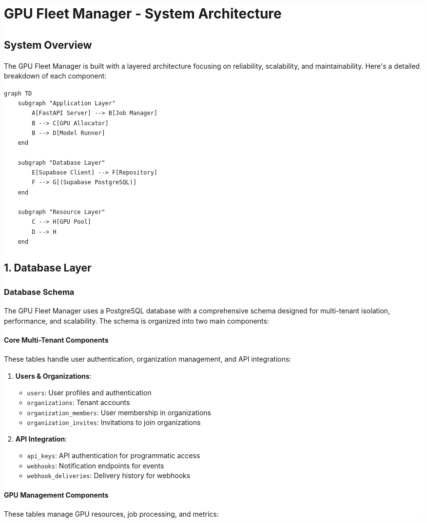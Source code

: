 # GPU Fleet Manager - System Architecture

## System Overview

The GPU Fleet Manager is built with a layered architecture focusing on reliability, scalability, and maintainability. Here's a detailed breakdown of each component:

```mermaid
graph TD
    subgraph "Application Layer"
        A[FastAPI Server] --> B[Job Manager]
        B --> C[GPU Allocator]
        B --> D[Model Runner]
    end
    
    subgraph "Database Layer"
        E[Supabase Client] --> F[Repository]
        F --> G[(Supabase PostgreSQL)]
    end
    
    subgraph "Resource Layer"
        C --> H[GPU Pool]
        D --> H
    end
```

## 1. Database Layer

### Database Schema

The GPU Fleet Manager uses a PostgreSQL database with a comprehensive schema designed for multi-tenant isolation, performance, and scalability. The schema is organized into two main components:

#### Core Multi-Tenant Components

These tables handle user authentication, organization management, and API integrations:

1. **Users & Organizations**: 
   - `users`: User profiles and authentication
   - `organizations`: Tenant accounts
   - `organization_members`: User membership in organizations
   - `organization_invites`: Invitations to join organizations

2. **API Integration**:
   - `api_keys`: API authentication for programmatic access
   - `webhooks`: Notification endpoints for events
   - `webhook_deliveries`: Delivery history for webhooks

#### GPU Management Components

These tables manage GPU resources, job processing, and metrics:

